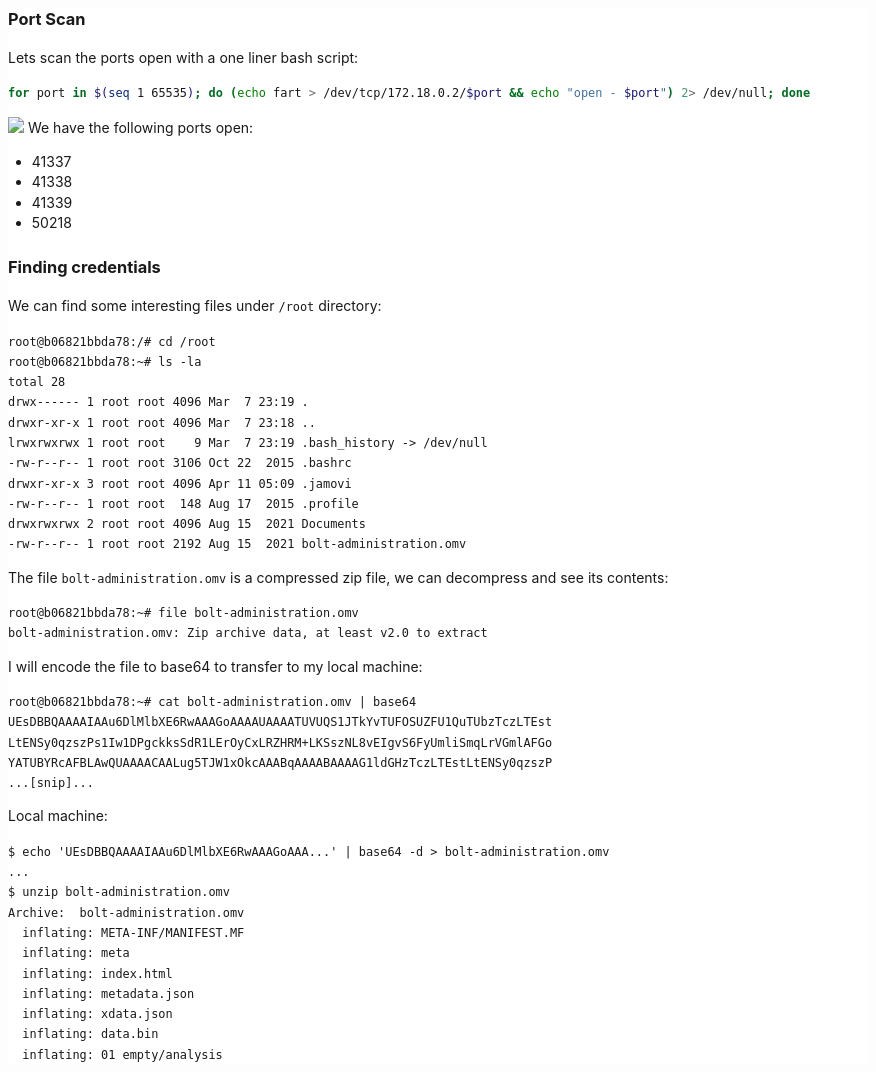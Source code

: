 ### Port Scan
Lets scan the ports open with a one liner bash script:
```bash
for port in $(seq 1 65535); do (echo fart > /dev/tcp/172.18.0.2/$port && echo "open - $port") 2> /dev/null; done
```
![](talkative/images/image11.png)
We have the following ports open:
- 41337
- 41338
- 41339
- 50218

### Finding credentials
We can find some interesting files under `/root` directory:
```
root@b06821bbda78:/# cd /root
root@b06821bbda78:~# ls -la
total 28
drwx------ 1 root root 4096 Mar  7 23:19 .
drwxr-xr-x 1 root root 4096 Mar  7 23:18 ..
lrwxrwxrwx 1 root root    9 Mar  7 23:19 .bash_history -> /dev/null
-rw-r--r-- 1 root root 3106 Oct 22  2015 .bashrc
drwxr-xr-x 3 root root 4096 Apr 11 05:09 .jamovi
-rw-r--r-- 1 root root  148 Aug 17  2015 .profile
drwxrwxrwx 2 root root 4096 Aug 15  2021 Documents
-rw-r--r-- 1 root root 2192 Aug 15  2021 bolt-administration.omv
```

The file `bolt-administration.omv` is a compressed zip file, we can decompress and see its contents:
```
root@b06821bbda78:~# file bolt-administration.omv
bolt-administration.omv: Zip archive data, at least v2.0 to extract
```

I will encode the file to base64 to transfer to my local machine:
```
root@b06821bbda78:~# cat bolt-administration.omv | base64
UEsDBBQAAAAIAAu6DlMlbXE6RwAAAGoAAAAUAAAATUVUQS1JTkYvTUFOSUZFU1QuTUbzTczLTEst                                                                                
LtENSy0qzszPs1Iw1DPgckksSdR1LErOyCxLRZHRM+LKSszNL8vEIgvS6FyUmliSmqLrVGmlAFGo                                                                                
YATUBYRcAFBLAwQUAAAACAALug5TJW1xOkcAAABqAAAABAAAAG1ldGHzTczLTEstLtENSy0qzszP
...[snip]...
```

Local machine:
```
$ echo 'UEsDBBQAAAAIAAu6DlMlbXE6RwAAAGoAAA...' | base64 -d > bolt-administration.omv
...
$ unzip bolt-administration.omv  
Archive:  bolt-administration.omv
  inflating: META-INF/MANIFEST.MF    
  inflating: meta                    
  inflating: index.html              
  inflating: metadata.json           
  inflating: xdata.json              
  inflating: data.bin                
  inflating: 01 empty/analysis
```
